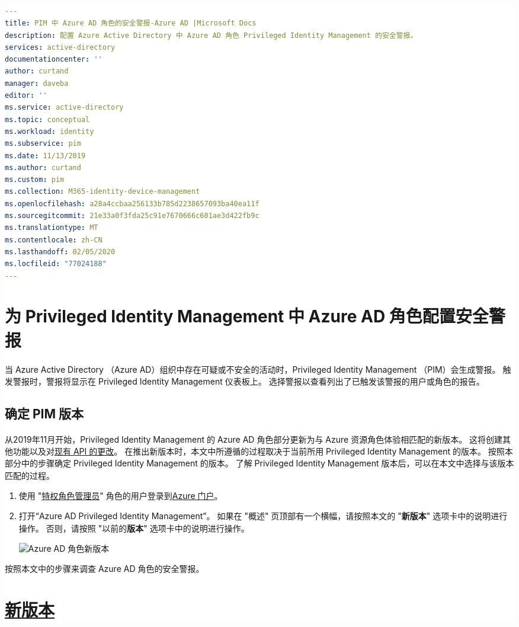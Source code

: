 ```yaml
---
title: PIM 中 Azure AD 角色的安全警报-Azure AD |Microsoft Docs
description: 配置 Azure Active Directory 中 Azure AD 角色 Privileged Identity Management 的安全警报。
services: active-directory
documentationcenter: ''
author: curtand
manager: daveba
editor: ''
ms.service: active-directory
ms.topic: conceptual
ms.workload: identity
ms.subservice: pim
ms.date: 11/13/2019
ms.author: curtand
ms.custom: pim
ms.collection: M365-identity-device-management
ms.openlocfilehash: a28a4ccbaa256133b785d2238657093ba40ea11f
ms.sourcegitcommit: 21e33a0f3fda25c91e7670666c601ae3d422fb9c
ms.translationtype: MT
ms.contentlocale: zh-CN
ms.lasthandoff: 02/05/2020
ms.locfileid: "77024188"
---
```

# <a name="configure-security-alerts-for-azure-ad-roles-in-privileged-identity-management"></a>为 Privileged Identity Management 中 Azure AD 角色配置安全警报

当 Azure Active Directory （Azure AD）组织中存在可疑或不安全的活动时，Privileged Identity Management （PIM）会生成警报。 触发警报时，警报将显示在 Privileged Identity Management 仪表板上。 选择警报以查看列出了已触发该警报的用户或角色的报告。

## <a name="determine-your-version-of-pim"></a>确定 PIM 版本

从2019年11月开始，Privileged Identity Management 的 Azure AD 角色部分更新为与 Azure 资源角色体验相匹配的新版本。 这将创建其他功能以及对[现有 API 的更改](azure-ad-roles-features.md#api-changes)。 在推出新版本时，本文中所遵循的过程取决于当前所用 Privileged Identity Management 的版本。 按照本部分中的步骤确定 Privileged Identity Management 的版本。 了解 Privileged Identity Management 版本后，可以在本文中选择与该版本匹配的过程。

1. 使用 "[特权角色管理员](../users-groups-roles/directory-assign-admin-roles.md#privileged-role-administrator)" 角色的用户登录到[Azure 门户](https://portal.azure.com/)。
1. 打开“Azure AD Privileged Identity Management”。 如果在 "概述" 页顶部有一个横幅，请按照本文的 "**新版本**" 选项卡中的说明进行操作。 否则，请按照 "以前的**版本**" 选项卡中的说明进行操作。

    ![Azure AD 角色新版本](./media/pim-how-to-add-role-to-user/pim-new-version.png)

按照本文中的步骤来调查 Azure AD 角色的安全警报。

# <a name="new-versiontabnew"></a>[新版本](#tab/new)
